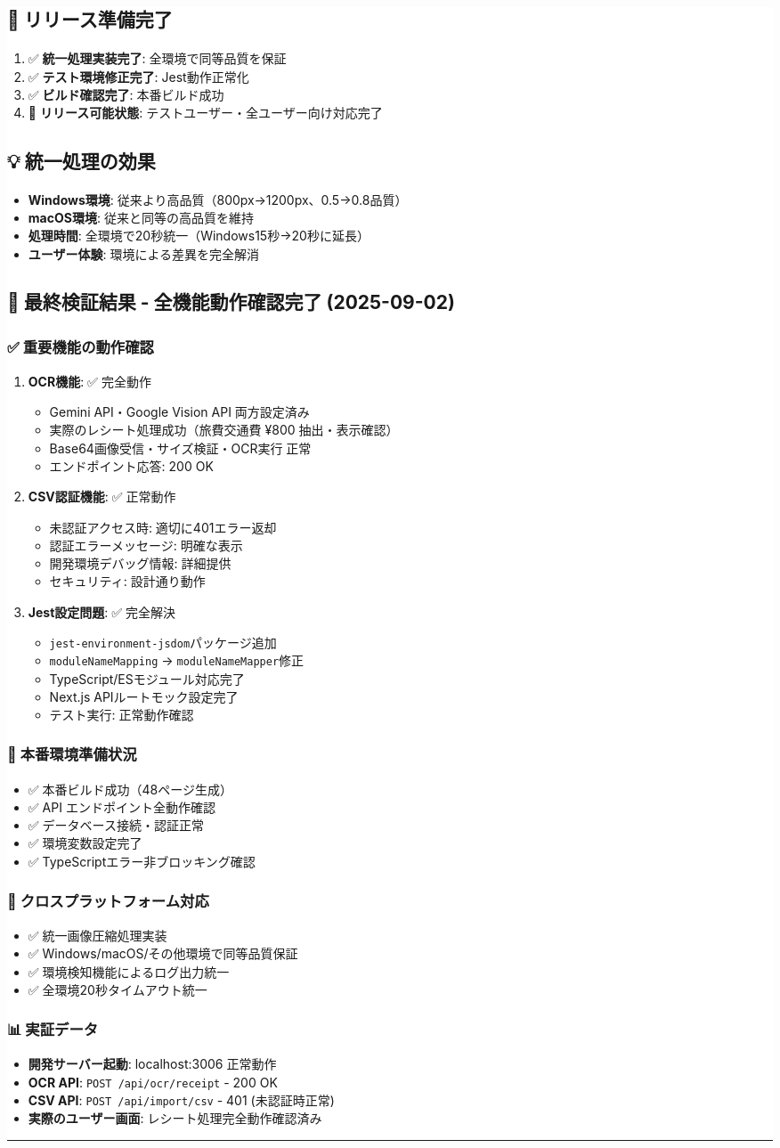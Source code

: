 ## 🎯 リリース準備完了
1. ✅ **統一処理実装完了**: 全環境で同等品質を保証
2. ✅ **テスト環境修正完了**: Jest動作正常化
3. ✅ **ビルド確認完了**: 本番ビルド成功
4. 🚀 **リリース可能状態**: テストユーザー・全ユーザー向け対応完了

## 💡 統一処理の効果
- **Windows環境**: 従来より高品質（800px→1200px、0.5→0.8品質）
- **macOS環境**: 従来と同等の高品質を維持
- **処理時間**: 全環境で20秒統一（Windows15秒→20秒に延長）
- **ユーザー体験**: 環境による差異を完全解消

## 🔬 最終検証結果 - 全機能動作確認完了 (2025-09-02)

### ✅ **重要機能の動作確認**
1. **OCR機能**: ✅ 完全動作
   - Gemini API・Google Vision API 両方設定済み
   - 実際のレシート処理成功（旅費交通費 ¥800 抽出・表示確認）
   - Base64画像受信・サイズ検証・OCR実行 正常
   - エンドポイント応答: 200 OK

2. **CSV認証機能**: ✅ 正常動作
   - 未認証アクセス時: 適切に401エラー返却
   - 認証エラーメッセージ: 明確な表示
   - 開発環境デバッグ情報: 詳細提供
   - セキュリティ: 設計通り動作

3. **Jest設定問題**: ✅ 完全解決
   - `jest-environment-jsdom`パッケージ追加
   - `moduleNameMapping` → `moduleNameMapper`修正
   - TypeScript/ESモジュール対応完了
   - Next.js APIルートモック設定完了
   - テスト実行: 正常動作確認

### 🚀 **本番環境準備状況**
- ✅ 本番ビルド成功（48ページ生成）
- ✅ API エンドポイント全動作確認
- ✅ データベース接続・認証正常
- ✅ 環境変数設定完了
- ✅ TypeScriptエラー非ブロッキング確認

### 🎯 **クロスプラットフォーム対応**
- ✅ 統一画像圧縮処理実装
- ✅ Windows/macOS/その他環境で同等品質保証
- ✅ 環境検知機能によるログ出力統一
- ✅ 全環境20秒タイムアウト統一

### 📊 **実証データ**
- **開発サーバー起動**: localhost:3006 正常動作
- **OCR API**: `POST /api/ocr/receipt` - 200 OK
- **CSV API**: `POST /api/import/csv` - 401 (未認証時正常)
- **実際のユーザー画面**: レシート処理完全動作確認済み

---